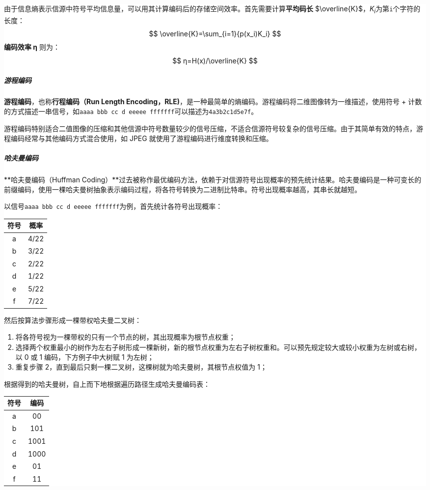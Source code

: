 由于信息熵表示信源中符号平均信息量，可以用其计算编码后的存储空间效率。首先需要计算**平均码长** $\overline{K}$，$K_i$为第`i`个字符的长度：
$$
\overline{K}=\sum_{i=1}{p(x_i)K_i}
$$
**编码效率 η** 则为：
$$
η=H(x)/\overline{K}
$$

##### 游程编码

**游程编码**，也称**行程编码（Run Length Encoding，RLE)**，是一种最简单的熵编码。游程编码将二维图像转为一维描述，使用符号 + 计数的方式描述一串信号，如`aaaa bbb cc d eeeee fffffff`可以描述为`4a3b2c1d5e7f`。

游程编码特别适合二值图像的压缩和其他信源中符号数量较少的信号压缩，不适合信源符号较复杂的信号压缩。由于其简单有效的特点，游程编码经常与其他编码方式混合使用，如 JPEG 就使用了游程编码进行维度转换和压缩。

##### 哈夫曼编码

**哈夫曼编码（Huffman Coding）**过去被称作最优编码方法，依赖于对信源符号出现概率的预先统计结果。哈夫曼编码是一种可变长的前缀编码，使用一棵哈夫曼树抽象表示编码过程，将各符号转换为二进制比特串。符号出现概率越高，其串长就越短。

以信号`aaaa bbb cc d eeeee fffffff`为例，首先统计各符号出现概率：

| 符号 | 概率 |
| :--: | :--: |
|  a   | 4/22 |
|  b   | 3/22 |
|  c   | 2/22 |
|  d   | 1/22 |
|  e   | 5/22 |
|  f   | 7/22 |

然后按算法步骤形成一棵带权哈夫曼二叉树：

1. 将各符号视为一棵带权的只有一个节点的树，其出现概率为根节点权重；
2. 选择两个权重最小的树作为左右子树形成一棵新树，新的根节点权重为左右子树权重和。可以预先规定较大或较小权重为左树或右树，以 0 或 1 编码，下方例子中大树赋 1 为左树；
3. 重复步骤 2，直到最后只剩一棵二叉树，这棵树就为哈夫曼树，其根节点权值为 1；

根据得到的哈夫曼树，自上而下地根据遍历路径生成哈夫曼编码表：

| 符号 | 编码 |
| :--: | :--: |
|  a   |  00  |
|  b   | 101  |
|  c   | 1001 |
|  d   | 1000 |
|  e   |  01  |
|  f   |  11  |
